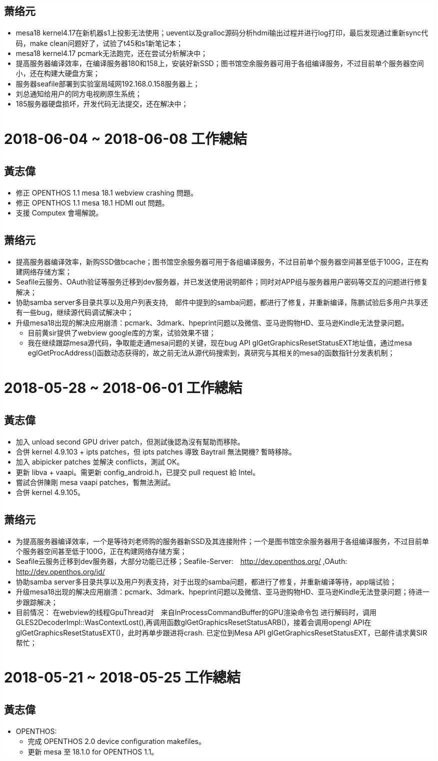 ## 萧络元
* mesa18 kernel4.17在新机器s1上投影无法使用；uevent以及gralloc源码分析hdmi输出过程并进行log打印，最后发现通过重新sync代码，make clean问题好了，试验了t45和s1新笔记本；
* mesa18 kernel4.17 pcmark无法跑完，还在尝试分析解决中；
* 提高服务器编译效率，在编译服务器180和158上，安装好新SSD；图书馆空余服务器可用于各组编译服务，不过目前单个服务器空间小，还在构建大硬盘方案；　
* 服务器seafile部署到实验室局域网192.168.0.158服务器上；
* 刘总通知给用户的同方电视刷原生系统；
* 185服务器硬盘损坏，开发代码无法提交，还在解决中；

# 2018-06-04 ~ 2018-06-08 工作總結
## 黃志偉
* 修正 OPENTHOS 1.1 mesa 18.1 webview crashing 問題。
* 修正 OPENTHOS 1.1 mesa 18.1 HDMI out 問題。
* 支援 Computex 會場解說。

## 萧络元
* 提高服务器编译效率，新购SSD做bcache；图书馆空余服务器可用于各组编译服务，不过目前单个服务器空间甚至低于100G，正在构建网络存储方案；　
* Seafile云服务、OAuth验证等服务迁移到dev服务器，并已发送使用说明邮件；同时对APP组与服务器用户密码等交互的问题进行修复解决；
* 协助samba server多目录共享以及用户列表支持,　邮件中提到的samba问题，都进行了修复，并重新编译，陈鹏试验后多用户共享还有一些bug，继续源代码调试解决中；
* 升级mesa18出现的解决应用崩溃：pcmark、3dmark、hpeprint问题以及微信、亚马逊购物HD、亚马逊Kindle无法登录问题。
  - 目前黄sir提供了webview google库的方案，试验效果不错；
  - 我在继续跟踪mesa源代码，争取能走通mesa问题的关键，现在bug API glGetGraphicsResetStatusEXT地址值，通过mesa eglGetProcAddress()函数动态获得的，故之前无法从源代码搜索到，真研究与其相关的mesa的函数指针分发表机制；


# 2018-05-28 ~ 2018-06-01 工作總結
## 黃志偉
* 加入 unload second GPU driver patch，但測試後認為沒有幫助而移除。
* 合併 kernel 4.9.103 + ipts patches，但 ipts patches 導致 Baytrail 無法開機? 暫時移除。
* 加入 abipicker patches 並解決 conflicts，測試 OK。
* 更新 libva + vaapi。需更新 config_android.h，已提交 pull request 給 Intel。
* 嘗試合併陳剛 mesa vaapi patches，暫無法測試。
* 合併 kernel 4.9.105。

## 萧络元
* 为提高服务器编译效率，一个是等待刘老师购的服务器新SSD及其连接附件；一个是图书馆空余服务器用于各组编译服务，不过目前单个服务器空间甚至低于100G，正在构建网络存储方案；
* Seafile云服务迁移到dev服务器，大部分功能已迁移；Seafile-Server:　http://dev.openthos.org/ ,OAuth:　http://dev.openthos.org/id/
* 协助samba server多目录共享以及用户列表支持，对于出现的samba问题，都进行了修复，并重新编译等待，app端试验；
* 升级mesa18出现的解决应用崩溃：pcmark、3dmark、hpeprint问题以及微信、亚马逊购物HD、亚马逊Kindle无法登录问题；待进一步跟踪解决；
* 目前情况： 在webview的线程GpuThread对　来自InProcessCommandBuffer的GPU渲染命令包 进行解码时，调用GLES2DecoderImpl::WasContextLost(),再调用函数glGetGraphicsResetStatusARB()，接着会调用opengl API在glGetGraphicsResetStatusEXT()，此时再单步跟进将crash. 已定位到Mesa API glGetGraphicsResetStatusEXT，已邮件请求黄SIR帮忙；

# 2018-05-21 ~ 2018-05-25 工作總結
## 黃志偉
* OPENTHOS:
  - 完成 OPENTHOS 2.0 device configuration makefiles。
  - 更新 mesa 至 18.1.0 for OPENTHOS 1.1。
